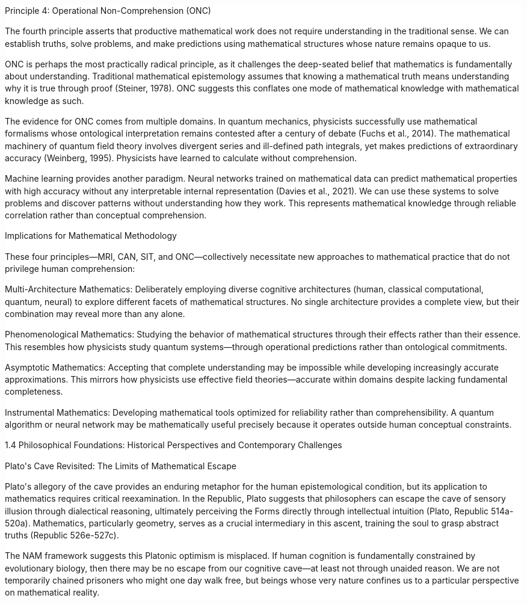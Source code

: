  Principle 4: Operational Non-Comprehension (ONC)

  The fourth principle asserts that productive mathematical work does not require understanding in the traditional sense. We can establish truths, solve problems, and make predictions using mathematical structures whose nature remains opaque to us.

  ONC is perhaps the most practically radical principle, as it challenges the deep-seated belief that mathematics is fundamentally about understanding. Traditional mathematical epistemology assumes that knowing a mathematical truth means understanding why it is true through proof (Steiner, 1978). ONC suggests this conflates one mode of mathematical knowledge with
  mathematical knowledge as such.

  The evidence for ONC comes from multiple domains. In quantum mechanics, physicists successfully use mathematical formalisms whose ontological interpretation remains contested after a century of debate (Fuchs et al., 2014). The mathematical machinery of quantum field theory involves divergent series and ill-defined path integrals, yet makes predictions of extraordinary
  accuracy (Weinberg, 1995). Physicists have learned to calculate without comprehension.

  Machine learning provides another paradigm. Neural networks trained on mathematical data can predict mathematical properties with high accuracy without any interpretable internal representation (Davies et al., 2021). We can use these systems to solve problems and discover patterns without understanding how they work. This represents mathematical knowledge through reliable
  correlation rather than conceptual comprehension.

  Implications for Mathematical Methodology

  These four principles—MRI, CAN, SIT, and ONC—collectively necessitate new approaches to mathematical practice that do not privilege human comprehension:

  Multi-Architecture Mathematics: Deliberately employing diverse cognitive architectures (human, classical computational, quantum, neural) to explore different facets of mathematical structures. No single architecture provides a complete view, but their combination may reveal more than any alone.

  Phenomenological Mathematics: Studying the behavior of mathematical structures through their effects rather than their essence. This resembles how physicists study quantum systems—through operational predictions rather than ontological commitments.

  Asymptotic Mathematics: Accepting that complete understanding may be impossible while developing increasingly accurate approximations. This mirrors how physicists use effective field theories—accurate within domains despite lacking fundamental completeness.

  Instrumental Mathematics: Developing mathematical tools optimized for reliability rather than comprehensibility. A quantum algorithm or neural network may be mathematically useful precisely because it operates outside human conceptual constraints.

  1.4 Philosophical Foundations: Historical Perspectives and Contemporary Challenges

  Plato's Cave Revisited: The Limits of Mathematical Escape

  Plato's allegory of the cave provides an enduring metaphor for the human epistemological condition, but its application to mathematics requires critical reexamination. In the Republic, Plato suggests that philosophers can escape the cave of sensory illusion through dialectical reasoning, ultimately perceiving the Forms directly through intellectual intuition (Plato,
  Republic 514a-520a). Mathematics, particularly geometry, serves as a crucial intermediary in this ascent, training the soul to grasp abstract truths (Republic 526e-527c).

  The NAM framework suggests this Platonic optimism is misplaced. If human cognition is fundamentally constrained by evolutionary biology, then there may be no escape from our cognitive cave—at least not through unaided reason. We are not temporarily chained prisoners who might one day walk free, but beings whose very nature confines us to a particular perspective on
  mathematical reality.

